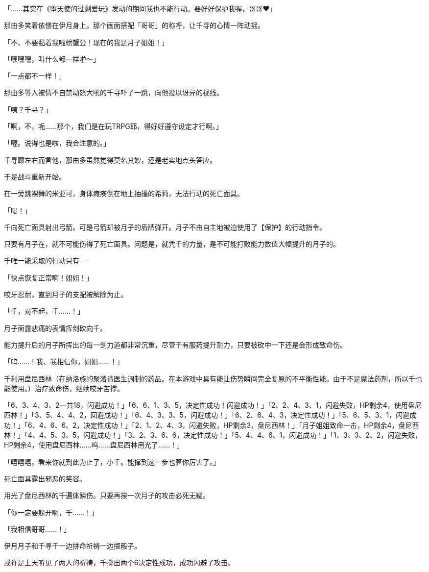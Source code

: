 「……其实在《堕天使的过剩爱玩》发动的期间我也不能行动。要好好保护我喔，哥哥❤」

那由多笑着依偎在伊月身上。那个画面搭配「哥哥」的称呼，让千寻的心情一阵动摇。

「不、不要黏着我啦螃蟹公！现在的我是月子姐姐！」

「嘿嘿嘿，叫什么都一样啦～」

「一点都不一样！」

那由多等人被情不自禁动怒大吼的千寻吓了一跳，向他投以讶异的视线。

「咦？千寻？」

「啊，不，呃……那个，我们是在玩TRPG耶，得好好遵守设定才行啊。」

「喔。说得也是啦，我会注意的。」

千寻顾左右而言他，那由多虽然觉得莫名其妙，还是老实地点头答应。

于是战斗重新开始。

在一旁跳裸舞的米亚可，身体瘫痪倒在地上抽搐的希莉，无法行动的死亡面具。

「喝！」

千向死亡面具射出弓箭。可是弓箭却被月子的盾牌弹开。月子不由自主地被迫使用了【保护】的行动指令。

只要有月子在，就不可能伤得了死亡面具。问题是，就凭千的力量，是不可能打败能力数值大幅提升的月子的。

千唯一能采取的行动只有──

「快点恢复正常啊！姐姐！」

咬牙忍耐，直到月子的支配被解除为止。

「千，对不起，千……！」

月子面露悲痛的表情挥剑砍向千。

能力提升后的月子所挥出的每一剑力道都非常沉重，尽管千有服药提升耐力，只要被砍中一下还是会形成致命伤。

「呜……！我、我相信你，姐姐……！」

千利用盘尼西林（在纳洛族的聚落请医生调制的药品。在本游戏中具有能让伤势瞬间完全复原的不平衡性能。由于不是魔法药剂，所以千也能使用。）治疗致命伤，继续咬牙苦撑。

「6、3、4、3、2一共18，闪避成功！」「6、6、1、3、5，决定性成功！闪避成功！」「2、2、4、3、1，闪避失败，HP剩余4，使用盘尼西林！」「3、5、4、4、2，回避成功！」「6、4、3、3、5，闪避成功！」「6、2、6、4、3，决定性成功！」「5、6、5、3、1，闪避成功！」「6、4、6、6、2，决定性成功！」「2、1、2、4、3，闪避失败，HP剩余3，盘尼西林！」「月子姐姐致命一击，HP剩余4，盘尼西林！」「4、4、5、3、5，闪避成功！」「3、2、3、6、6，决定性成功！」「5、4、4、6、1，闪避成功！」「1、3、3、2、2，闪避失败，HP剩余4，使用盘尼西林……呜……盘尼西林用光了……！」

「嘻嘻嘻，看来你就到此为止了，小千。能撑到这一步也算你厉害了。」

死亡面具露出邪恶的笑容。

用光了盘尼西林的千遍体鳞伤。只要再挨一次月子的攻击必死无疑。

「你一定要躲开啊，千……！」

「我相信哥哥……！」

伊月月子和千寻千一边拼命祈祷一边掷骰子。

或许是上天听见了两人的祈祷，千掷出两个6决定性成功，成功闪避了攻击。
